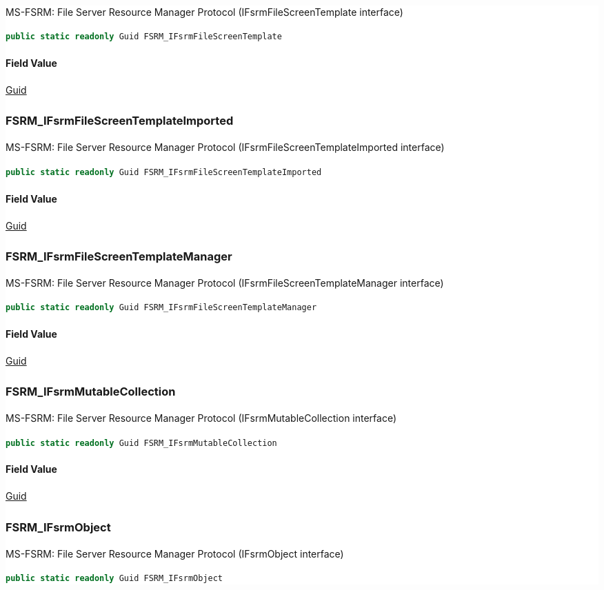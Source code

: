 MS-FSRM: File Server Resource Manager Protocol (IFsrmFileScreenTemplate interface)

```csharp
public static readonly Guid FSRM_IFsrmFileScreenTemplate
```

#### Field Value

 [Guid](https://learn.microsoft.com/dotnet/api/system.guid)

### <a id="DSInternals_Win32_RpcFilters_WellKnownProtocolTranslator_FSRM_IFsrmFileScreenTemplateImported"></a> FSRM\_IFsrmFileScreenTemplateImported

MS-FSRM: File Server Resource Manager Protocol (IFsrmFileScreenTemplateImported interface)

```csharp
public static readonly Guid FSRM_IFsrmFileScreenTemplateImported
```

#### Field Value

 [Guid](https://learn.microsoft.com/dotnet/api/system.guid)

### <a id="DSInternals_Win32_RpcFilters_WellKnownProtocolTranslator_FSRM_IFsrmFileScreenTemplateManager"></a> FSRM\_IFsrmFileScreenTemplateManager

MS-FSRM: File Server Resource Manager Protocol (IFsrmFileScreenTemplateManager interface)

```csharp
public static readonly Guid FSRM_IFsrmFileScreenTemplateManager
```

#### Field Value

 [Guid](https://learn.microsoft.com/dotnet/api/system.guid)

### <a id="DSInternals_Win32_RpcFilters_WellKnownProtocolTranslator_FSRM_IFsrmMutableCollection"></a> FSRM\_IFsrmMutableCollection

MS-FSRM: File Server Resource Manager Protocol (IFsrmMutableCollection interface)

```csharp
public static readonly Guid FSRM_IFsrmMutableCollection
```

#### Field Value

 [Guid](https://learn.microsoft.com/dotnet/api/system.guid)

### <a id="DSInternals_Win32_RpcFilters_WellKnownProtocolTranslator_FSRM_IFsrmObject"></a> FSRM\_IFsrmObject

MS-FSRM: File Server Resource Manager Protocol (IFsrmObject interface)

```csharp
public static readonly Guid FSRM_IFsrmObject
```

